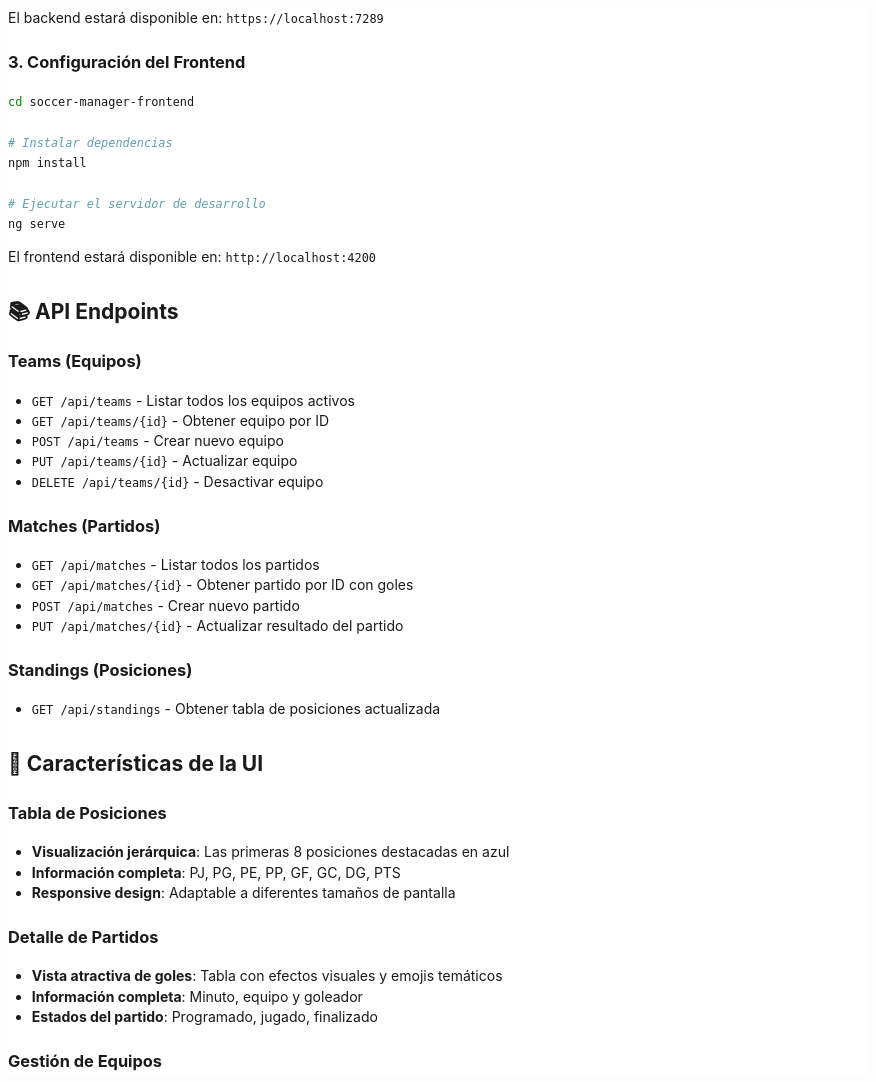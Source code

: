 El backend estará disponible en: `https://localhost:7289`

### 3. Configuración del Frontend

```bash
cd soccer-manager-frontend

# Instalar dependencias
npm install

# Ejecutar el servidor de desarrollo
ng serve
```

El frontend estará disponible en: `http://localhost:4200`

## 📚 API Endpoints

### Teams (Equipos)

- `GET /api/teams` - Listar todos los equipos activos
- `GET /api/teams/{id}` - Obtener equipo por ID
- `POST /api/teams` - Crear nuevo equipo
- `PUT /api/teams/{id}` - Actualizar equipo
- `DELETE /api/teams/{id}` - Desactivar equipo

### Matches (Partidos)

- `GET /api/matches` - Listar todos los partidos
- `GET /api/matches/{id}` - Obtener partido por ID con goles
- `POST /api/matches` - Crear nuevo partido
- `PUT /api/matches/{id}` - Actualizar resultado del partido

### Standings (Posiciones)

- `GET /api/standings` - Obtener tabla de posiciones actualizada

## 🎨 Características de la UI

### Tabla de Posiciones

- **Visualización jerárquica**: Las primeras 8 posiciones destacadas en azul
- **Información completa**: PJ, PG, PE, PP, GF, GC, DG, PTS
- **Responsive design**: Adaptable a diferentes tamaños de pantalla

### Detalle de Partidos

- **Vista atractiva de goles**: Tabla con efectos visuales y emojis temáticos
- **Información completa**: Minuto, equipo y goleador
- **Estados del partido**: Programado, jugado, finalizado

### Gestión de Equipos
